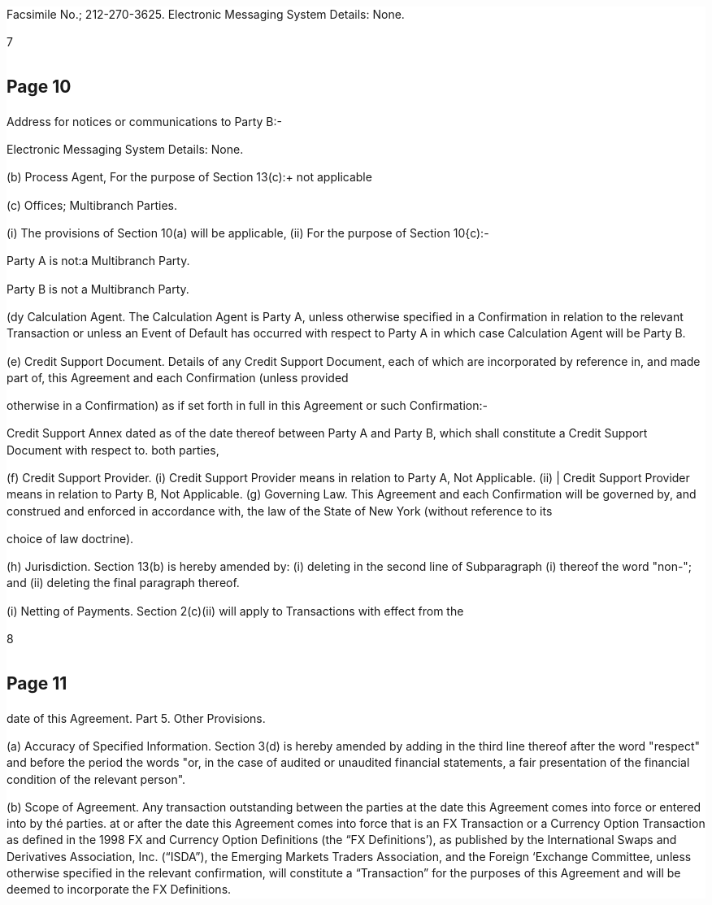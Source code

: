 Facsimile No.; 212-270-3625. Electronic Messaging System Details: None.

7

## Page 10

Address for notices or communications to Party B:-

Electronic Messaging System Details: None.

(b) Process Agent, For the purpose of Section 13(c):+ not applicable

(c) Offices; Multibranch Parties.

(i) The provisions of Section 10(a) will be applicable, (ii) For the purpose of Section 10{c):-

Party A is not:a Multibranch Party.

Party B is not a Multibranch Party.

(dy Calculation Agent. The Calculation Agent is Party A, unless otherwise specified in a Confirmation in relation to the relevant Transaction or unless an Event of Default has occurred with respect to Party A in which case Calculation Agent will be Party B.

(e) Credit Support Document. Details of any Credit Support Document, each of which are incorporated by reference in, and made part of, this Agreement and each Confirmation (unless provided

otherwise in a Confirmation) as if set forth in full in this Agreement or such Confirmation:-

Credit Support Annex dated as of the date thereof between Party A and Party B, which shall constitute a Credit Support Document with respect to. both parties,

(f) Credit Support Provider. (i) Credit Support Provider means in relation to Party A, Not Applicable. (ii) | Credit Support Provider means in relation to Party B, Not Applicable. (g) Governing Law. This Agreement and each Confirmation will be governed by, and construed and enforced in accordance with, the law of the State of New York (without reference to its

choice of law doctrine).

(h) Jurisdiction. Section 13(b) is hereby amended by: (i) deleting in the second line of Subparagraph (i) thereof the word "non-"; and (ii) deleting the final paragraph thereof.

(i) Netting of Payments. Section 2(c)(ii) will apply to Transactions with effect from the

8

## Page 11

date of this Agreement. Part 5. Other Provisions.

(a) Accuracy of Specified Information. Section 3(d) is hereby amended by adding in the third line thereof after the word "respect" and before the period the words "or, in the case of audited or unaudited financial statements, a fair presentation of the financial condition of the relevant person".

(b) Scope of Agreement. Any transaction outstanding between the parties at the date this Agreement comes into force or entered into by thé parties. at or after the date this Agreement comes into force that is an FX Transaction or a Currency Option Transaction as defined in the 1998 FX and Currency Option Definitions (the “FX Definitions’), as published by the International Swaps and Derivatives Association, Inc. (“ISDA”), the Emerging Markets Traders Association, and the Foreign ‘Exchange Committee, unless otherwise specified in the relevant confirmation, will constitute a “Transaction” for the purposes of this Agreement and will be deemed to incorporate the FX Definitions.
